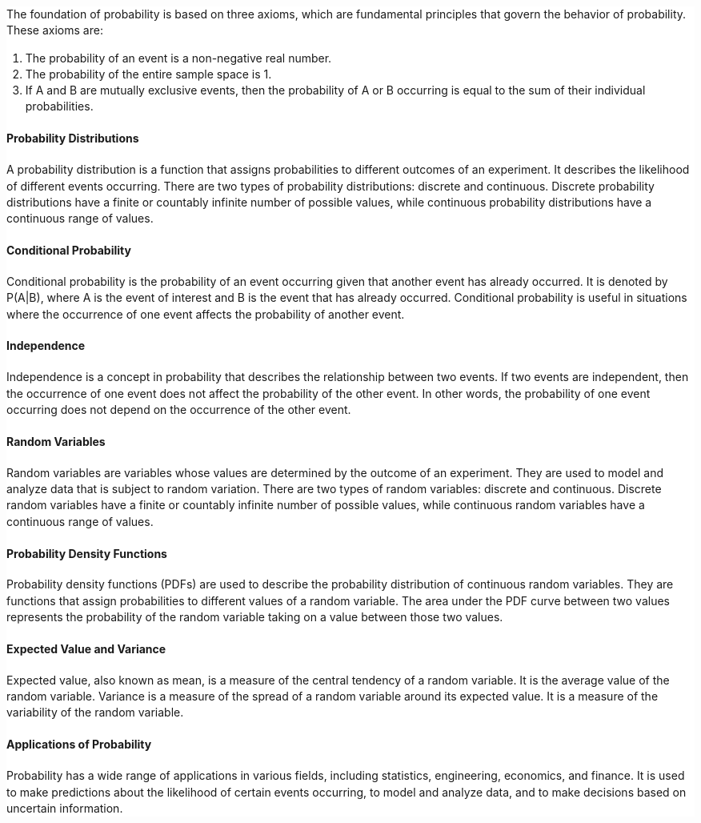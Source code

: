 The foundation of probability is based on three axioms, which are fundamental principles that govern the behavior of probability. These axioms are:

1. The probability of an event is a non-negative real number.
2. The probability of the entire sample space is 1.
3. If A and B are mutually exclusive events, then the probability of A or B occurring is equal to the sum of their individual probabilities.

#### Probability Distributions

A probability distribution is a function that assigns probabilities to different outcomes of an experiment. It describes the likelihood of different events occurring. There are two types of probability distributions: discrete and continuous. Discrete probability distributions have a finite or countably infinite number of possible values, while continuous probability distributions have a continuous range of values.

#### Conditional Probability

Conditional probability is the probability of an event occurring given that another event has already occurred. It is denoted by P(A|B), where A is the event of interest and B is the event that has already occurred. Conditional probability is useful in situations where the occurrence of one event affects the probability of another event.

#### Independence

Independence is a concept in probability that describes the relationship between two events. If two events are independent, then the occurrence of one event does not affect the probability of the other event. In other words, the probability of one event occurring does not depend on the occurrence of the other event.

#### Random Variables

Random variables are variables whose values are determined by the outcome of an experiment. They are used to model and analyze data that is subject to random variation. There are two types of random variables: discrete and continuous. Discrete random variables have a finite or countably infinite number of possible values, while continuous random variables have a continuous range of values.

#### Probability Density Functions

Probability density functions (PDFs) are used to describe the probability distribution of continuous random variables. They are functions that assign probabilities to different values of a random variable. The area under the PDF curve between two values represents the probability of the random variable taking on a value between those two values.

#### Expected Value and Variance

Expected value, also known as mean, is a measure of the central tendency of a random variable. It is the average value of the random variable. Variance is a measure of the spread of a random variable around its expected value. It is a measure of the variability of the random variable.

#### Applications of Probability

Probability has a wide range of applications in various fields, including statistics, engineering, economics, and finance. It is used to make predictions about the likelihood of certain events occurring, to model and analyze data, and to make decisions based on uncertain information.
